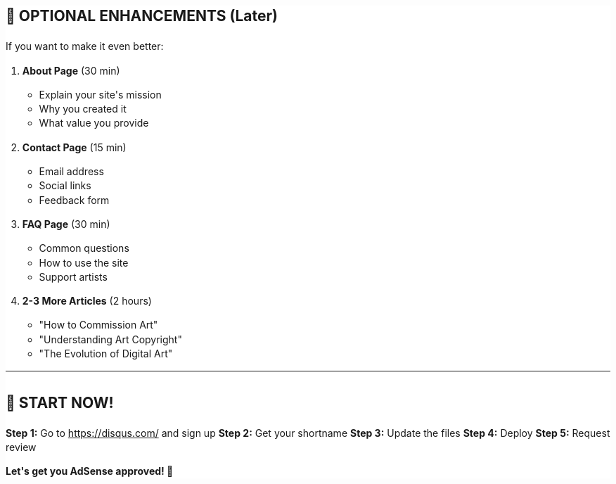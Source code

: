
## 🎯 OPTIONAL ENHANCEMENTS (Later)

If you want to make it even better:

1. **About Page** (30 min)
   - Explain your site's mission
   - Why you created it
   - What value you provide

2. **Contact Page** (15 min)
   - Email address
   - Social links
   - Feedback form

3. **FAQ Page** (30 min)
   - Common questions
   - How to use the site
   - Support artists

4. **2-3 More Articles** (2 hours)
   - "How to Commission Art"
   - "Understanding Art Copyright"
   - "The Evolution of Digital Art"

---

## 🚀 START NOW!

**Step 1:** Go to https://disqus.com/ and sign up
**Step 2:** Get your shortname
**Step 3:** Update the files
**Step 4:** Deploy
**Step 5:** Request review

**Let's get you AdSense approved! 🎉**
